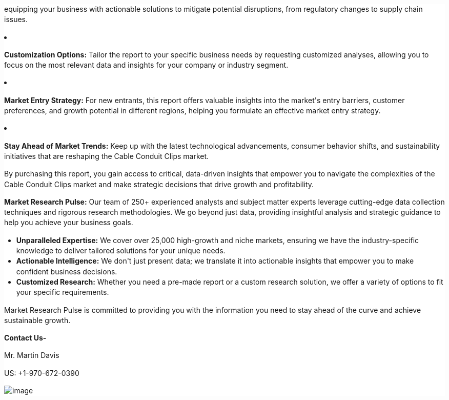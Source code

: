equipping your business with actionable solutions to mitigate potential disruptions, from regulatory changes to supply chain issues.</p></li><li><p><strong>Customization Options:</strong> Tailor the report to your specific business needs by requesting customized analyses, allowing you to focus on the most relevant data and insights for your company or industry segment.</p></li><li><p><strong>Market Entry Strategy:</strong> For new entrants, this report offers valuable insights into the market's entry barriers, customer preferences, and growth potential in different regions, helping you formulate an effective market entry strategy.</p></li><li><p><strong>Stay Ahead of Market Trends:</strong> Keep up with the latest technological advancements, consumer behavior shifts, and sustainability initiatives that are reshaping the Cable Conduit Clips market.</p></li></ol><p>By purchasing this report, you gain access to critical, data-driven insights that empower you to navigate the complexities of the Cable Conduit Clips market and make strategic decisions that drive growth and profitability.</p><p><strong>Market Research Pulse:</strong>&nbsp;Our team of 250+ experienced analysts and subject matter experts leverage cutting-edge data collection techniques and rigorous research methodologies. We go beyond just data, providing insightful analysis and strategic guidance to help you achieve your business goals.</p><ul><li><strong>Unparalleled Expertise:</strong>&nbsp;We cover over 25,000 high-growth and niche markets, ensuring we have the industry-specific knowledge to deliver tailored solutions for your unique needs.</li><li><strong>Actionable Intelligence:</strong>&nbsp;We don't just present data; we translate it into actionable insights that empower you to make confident business decisions.</li><li><strong>Customized Research:</strong>&nbsp;Whether you need a pre-made report or a custom research solution, we offer a variety of options to fit your specific requirements.</li></ul><p>Market Research Pulse is committed to providing you with the information you need to stay ahead of the curve and achieve sustainable growth.</p><p><strong>Contact Us-</strong></p><p>Mr. Martin Davis</p><p>US: +1-970-672-0390</p>
![image](https://github.com/user-attachments/assets/17098ee9-084e-4fb0-8224-7f4e224f3ae1)
